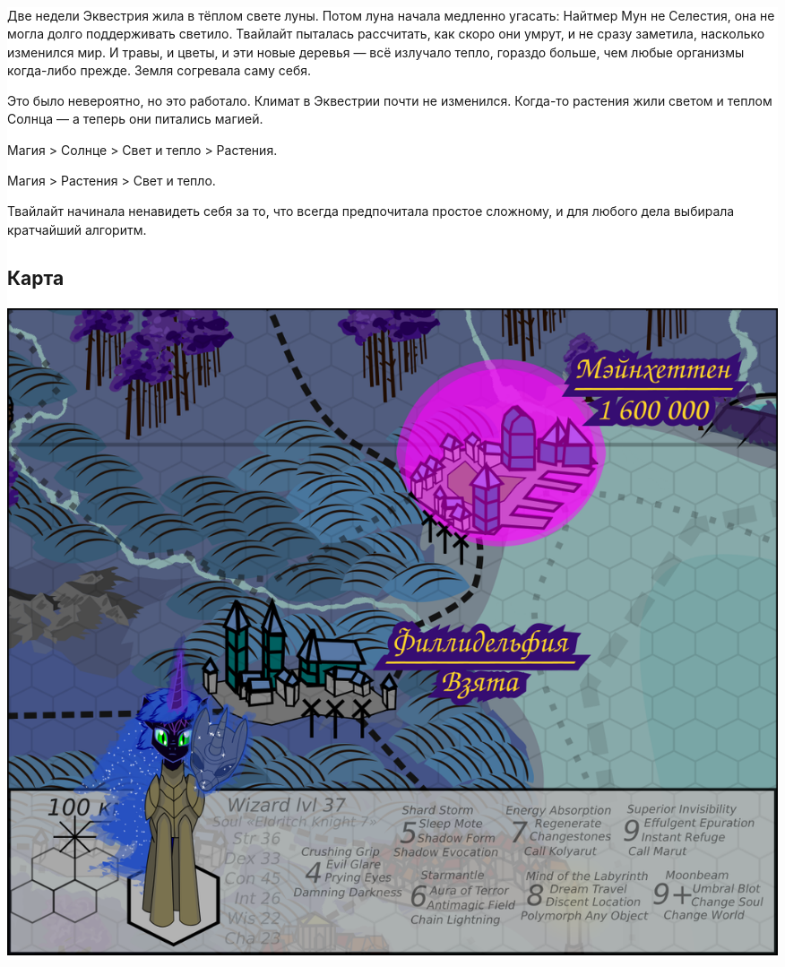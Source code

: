 Две недели Эквестрия жила в тёплом свете луны. Потом луна начала медленно угасать: Найтмер Мун не Селестия, она не могла долго поддерживать светило. Твайлайт пыталась рассчитать, как скоро они умрут, и не сразу заметила, насколько изменился мир. И травы, и цветы, и эти новые деревья — всё излучало тепло, гораздо больше, чем любые организмы когда-либо прежде. Земля согревала саму себя.

Это было невероятно, но это работало. Климат в Эквестрии почти не изменился. Когда-то растения жили светом и теплом Солнца — а теперь они питались магией.

Магия > Солнце > Свет и тепло > Растения.

Магия > Растения > Свет и тепло.

Твайлайт начинала ненавидеть себя за то, что всегда предпочитала простое сложному, и для любого дела выбирала кратчайший алгоритм.

## Карта

![Карточка Найтмер Мун](/images/maps-new/ch03_2_Luna.png)
